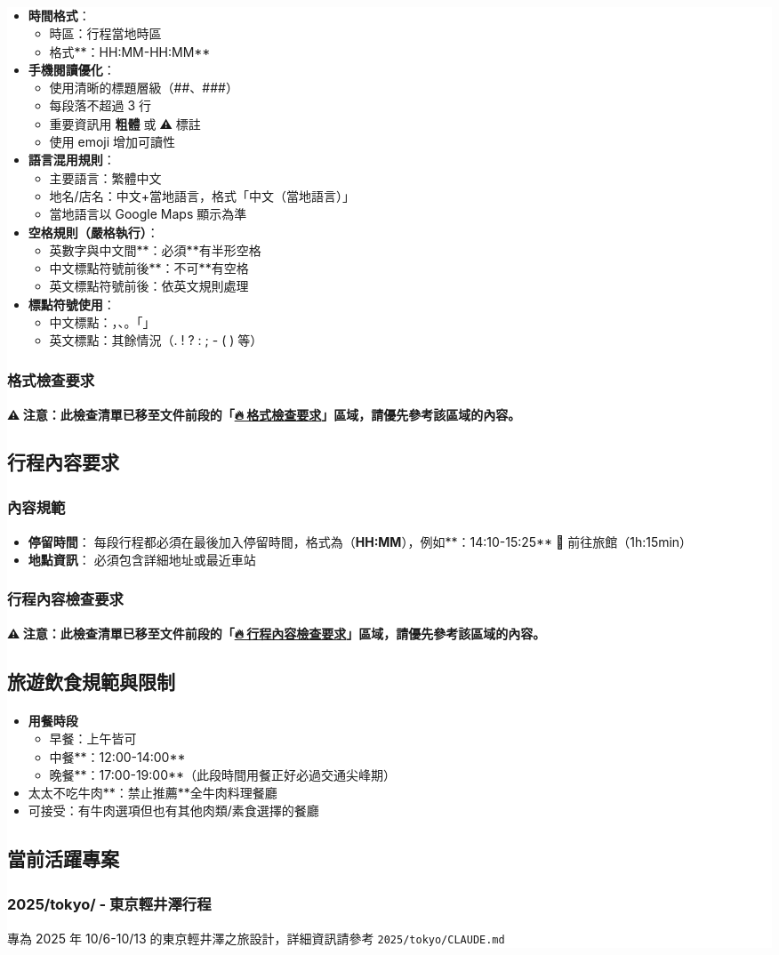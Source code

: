- **時間格式**：
  - 時區：行程當地時區
  - 格式**：HH:MM-HH:MM**
- **手機閱讀優化**：
  - 使用清晰的標題層級（##、###）
  - 每段落不超過 3 行
  - 重要資訊用 **粗體** 或 ⚠️ 標註
  - 使用 emoji 增加可讀性
- **語言混用規則**：
  - 主要語言：繁體中文
  - 地名/店名：中文+當地語言，格式「中文（當地語言）」
  - 當地語言以 Google Maps 顯示為準
- **空格規則（嚴格執行）**：
  - 英數字與中文間**：必須**有半形空格
  - 中文標點符號前後**：不可**有空格
  - 英文標點符號前後：依英文規則處理
- **標點符號使用**：
  - 中文標點：，、。「」
  - 英文標點：其餘情況（. ! ? : ; - ( ) 等）

### **格式檢查要求**

**⚠️ 注意：此檢查清單已移至文件前段的「[🔥 格式檢查要求](#-格式檢查要求)」區域，請優先參考該區域的內容。**

## 行程內容要求

### **內容規範**

- **停留時間**： 每段行程都必須在最後加入停留時間，格式為（**HH:MM**），例如**：14:10-15:25** 🚆 前往旅館（1h:15min）
- **地點資訊**： 必須包含詳細地址或最近車站

### **行程內容檢查要求**

**⚠️ 注意：此檢查清單已移至文件前段的「[🔥 行程內容檢查要求](#-行程內容檢查要求)」區域，請優先參考該區域的內容。**
  
## **旅遊飲食規範與限制**

- **用餐時段**
  - 早餐：上午皆可
  - 中餐**：12:00-14:00**
  - 晚餐**：17:00-19:00**（此段時間用餐正好必過交通尖峰期）
- 太太不吃牛肉**：禁止推薦**全牛肉料理餐廳
- 可接受：有牛肉選項但也有其他肉類/素食選擇的餐廳

## 當前活躍專案

### 2025/tokyo/ - 東京輕井澤行程

專為 2025 年 10/6-10/13 的東京輕井澤之旅設計，詳細資訊請參考 `2025/tokyo/CLAUDE.md`
